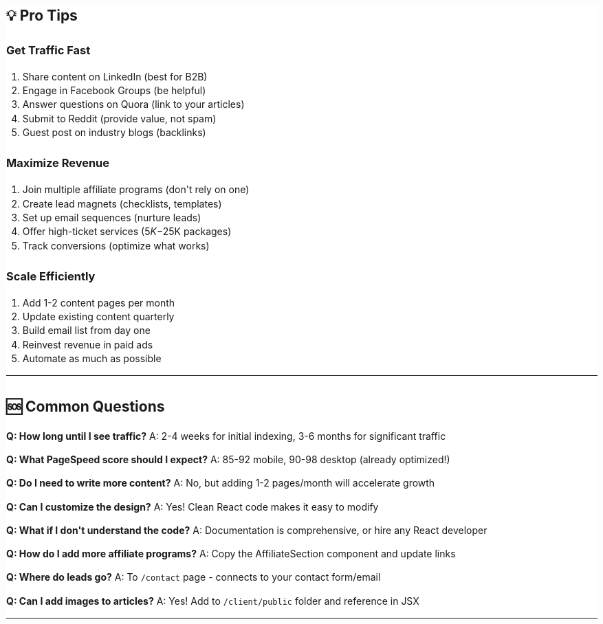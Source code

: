 ## 💡 Pro Tips

### Get Traffic Fast
1. Share content on LinkedIn (best for B2B)
2. Engage in Facebook Groups (be helpful)
3. Answer questions on Quora (link to your articles)
4. Submit to Reddit (provide value, not spam)
5. Guest post on industry blogs (backlinks)

### Maximize Revenue
1. Join multiple affiliate programs (don't rely on one)
2. Create lead magnets (checklists, templates)
3. Set up email sequences (nurture leads)
4. Offer high-ticket services ($5K-$25K packages)
5. Track conversions (optimize what works)

### Scale Efficiently
1. Add 1-2 content pages per month
2. Update existing content quarterly
3. Build email list from day one
4. Reinvest revenue in paid ads
5. Automate as much as possible

---

## 🆘 Common Questions

**Q: How long until I see traffic?**
A: 2-4 weeks for initial indexing, 3-6 months for significant traffic

**Q: What PageSpeed score should I expect?**
A: 85-92 mobile, 90-98 desktop (already optimized!)

**Q: Do I need to write more content?**
A: No, but adding 1-2 pages/month will accelerate growth

**Q: Can I customize the design?**
A: Yes! Clean React code makes it easy to modify

**Q: What if I don't understand the code?**
A: Documentation is comprehensive, or hire any React developer

**Q: How do I add more affiliate programs?**
A: Copy the AffiliateSection component and update links

**Q: Where do leads go?**
A: To `/contact` page - connects to your contact form/email

**Q: Can I add images to articles?**
A: Yes! Add to `/client/public` folder and reference in JSX

---

